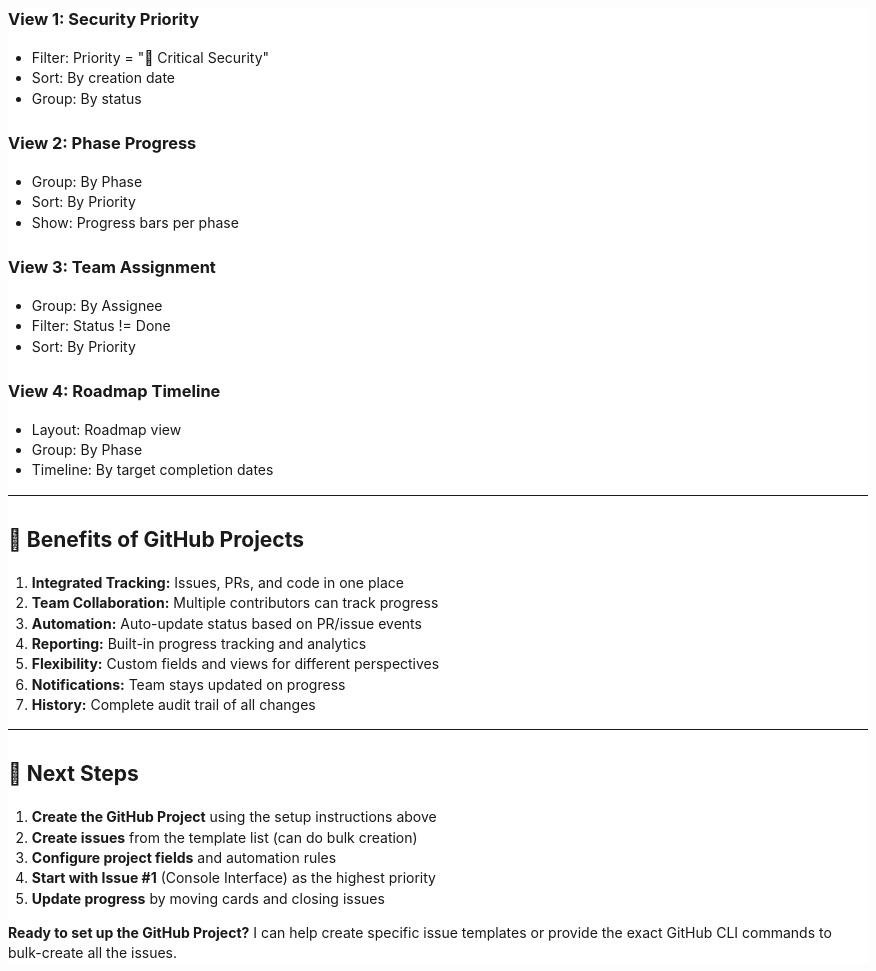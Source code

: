 ### **View 1: Security Priority**
- Filter: Priority = "🚨 Critical Security"
- Sort: By creation date
- Group: By status

### **View 2: Phase Progress**
- Group: By Phase
- Sort: By Priority
- Show: Progress bars per phase

### **View 3: Team Assignment**
- Group: By Assignee
- Filter: Status != Done
- Sort: By Priority

### **View 4: Roadmap Timeline**
- Layout: Roadmap view
- Group: By Phase
- Timeline: By target completion dates

---

## 🎯 **Benefits of GitHub Projects**

1. **Integrated Tracking:** Issues, PRs, and code in one place
2. **Team Collaboration:** Multiple contributors can track progress
3. **Automation:** Auto-update status based on PR/issue events
4. **Reporting:** Built-in progress tracking and analytics
5. **Flexibility:** Custom fields and views for different perspectives
6. **Notifications:** Team stays updated on progress
7. **History:** Complete audit trail of all changes

---

## 🚀 **Next Steps**

1. **Create the GitHub Project** using the setup instructions above
2. **Create issues** from the template list (can do bulk creation)
3. **Configure project fields** and automation rules
4. **Start with Issue #1** (Console Interface) as the highest priority
5. **Update progress** by moving cards and closing issues

**Ready to set up the GitHub Project?** I can help create specific issue templates or provide the exact GitHub CLI commands to bulk-create all the issues.
